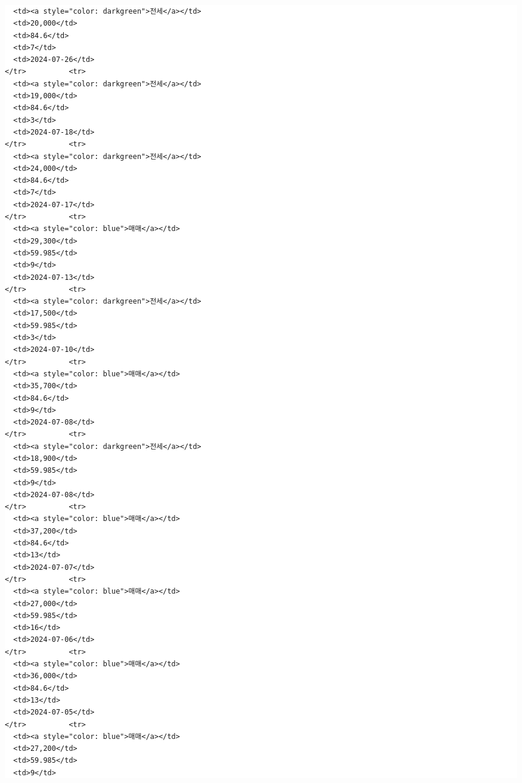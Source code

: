      <td><a style="color: darkgreen">전세</a></td>
      <td>20,000</td>
      <td>84.6</td>
      <td>7</td>
      <td>2024-07-26</td>
    </tr>          <tr>
      <td><a style="color: darkgreen">전세</a></td>
      <td>19,000</td>
      <td>84.6</td>
      <td>3</td>
      <td>2024-07-18</td>
    </tr>          <tr>
      <td><a style="color: darkgreen">전세</a></td>
      <td>24,000</td>
      <td>84.6</td>
      <td>7</td>
      <td>2024-07-17</td>
    </tr>          <tr>
      <td><a style="color: blue">매매</a></td>
      <td>29,300</td>
      <td>59.985</td>
      <td>9</td>
      <td>2024-07-13</td>
    </tr>          <tr>
      <td><a style="color: darkgreen">전세</a></td>
      <td>17,500</td>
      <td>59.985</td>
      <td>3</td>
      <td>2024-07-10</td>
    </tr>          <tr>
      <td><a style="color: blue">매매</a></td>
      <td>35,700</td>
      <td>84.6</td>
      <td>9</td>
      <td>2024-07-08</td>
    </tr>          <tr>
      <td><a style="color: darkgreen">전세</a></td>
      <td>18,900</td>
      <td>59.985</td>
      <td>9</td>
      <td>2024-07-08</td>
    </tr>          <tr>
      <td><a style="color: blue">매매</a></td>
      <td>37,200</td>
      <td>84.6</td>
      <td>13</td>
      <td>2024-07-07</td>
    </tr>          <tr>
      <td><a style="color: blue">매매</a></td>
      <td>27,000</td>
      <td>59.985</td>
      <td>16</td>
      <td>2024-07-06</td>
    </tr>          <tr>
      <td><a style="color: blue">매매</a></td>
      <td>36,000</td>
      <td>84.6</td>
      <td>13</td>
      <td>2024-07-05</td>
    </tr>          <tr>
      <td><a style="color: blue">매매</a></td>
      <td>27,200</td>
      <td>59.985</td>
      <td>9</td>